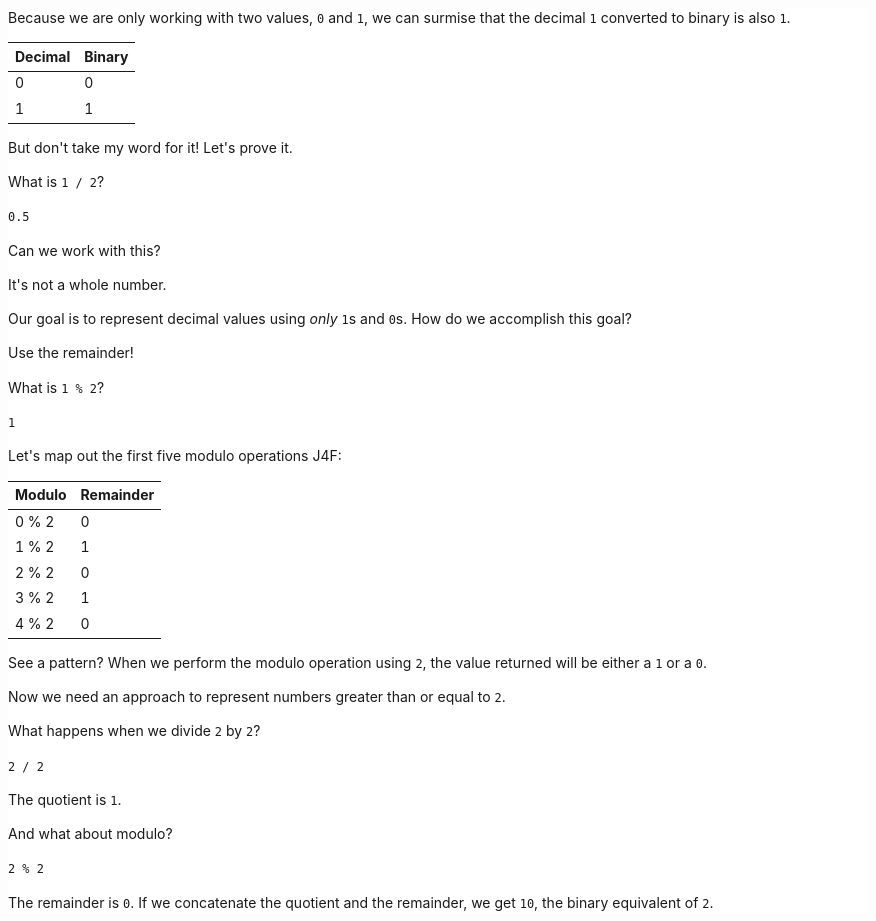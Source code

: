 Because we are only working with two values, `0` and `1`, we can surmise that the decimal `1` converted to binary is also `1`. 

| Decimal   | Binary  |
| ---       | ---     |
| 0         | 0       |
| 1         | 1       |

But don't take my word for it! Let's prove it. 

What is `1 / 2`? 

`0.5`

Can we work with this? 

It's not a whole number. 

Our goal is to represent decimal values using _only_ `1`s and `0`s. How do we accomplish this goal?

Use the remainder! 

What is `1 % 2`? 

`1`

Let's map out the first five modulo operations J4F:

| Modulo    | Remainder  |
| ---       | ---       |
| 0 % 2     | 0         |
| 1 % 2     | 1         |
| 2 % 2     | 0         |
| 3 % 2     | 1         |
| 4 % 2     | 0         |

See a pattern? When we perform the modulo operation using `2`, the value returned will be either a `1` or a `0`. 

Now we need an approach to represent numbers greater than or equal to `2`. 

What happens when we divide `2` by `2`? 
```
2 / 2
```

The quotient is `1`.

And what about modulo? 
```
2 % 2
```

The remainder is `0`. If we concatenate the quotient and the remainder, we get `10`, the binary equivalent of `2`. 
